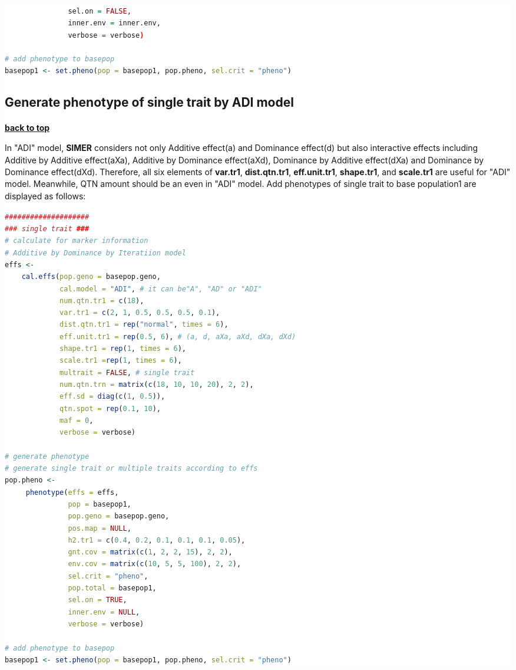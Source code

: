 ```r
               sel.on = FALSE,
               inner.env = inner.env,
               verbose = verbose)

# add phenotype to basepop
basepop1 <- set.pheno(pop = basepop1, pop.pheno, sel.crit = "pheno")
```

## Generate phenotype of single trait by ADI model
**[back to top](#contents)**

In "ADI" model, **SIMER** considers not only Additive effect(a) and Dominance effect(d) but also interactive effects including Additive by Additive effect(aXa), Additive by Dominance effect(aXd), Dominance by Additive effect(dXa) and Dominance by Dominance effect(dXd). Therefore, all six elements of **var.tr1**, **dist.qtn.tr1**, **eff.unit.tr1**, **shape.tr1**, and **scale.tr1** are useful for "ADI" model. Meanwhile, QTN amount should be an even in "ADI" model. Add phenotypes of single trait to base population1 are displayed as follows:

```r
####################
### single trait ###
# calculate for marker information
# Additive by Dominance by Iteratiion model
effs <-
    cal.effs(pop.geno = basepop.geno,
             cal.model = "ADI", # it can be"A", "AD" or "ADI"
             num.qtn.tr1 = c(18),
             var.tr1 = c(2, 1, 0.5, 0.5, 0.5, 0.1),
             dist.qtn.tr1 = rep("normal", times = 6),
             eff.unit.tr1 = rep(0.5, 6), # (a, d, aXa, aXd, dXa, dXd)
             shape.tr1 = rep(1, times = 6),
             scale.tr1 =rep(1, times = 6),
             multrait = FALSE, # single trait
             num.qtn.trn = matrix(c(18, 10, 10, 20), 2, 2),
             eff.sd = diag(c(1, 0.5)),
             qtn.spot = rep(0.1, 10),
             maf = 0,
             verbose = verbose)

# generate phenotype
# generate single trait or multiple traits according to effs
pop.pheno <-
     phenotype(effs = effs,
               pop = basepop1,
               pop.geno = basepop.geno,
               pos.map = NULL,
               h2.tr1 = c(0.4, 0.2, 0.1, 0.1, 0.1, 0.05),
               gnt.cov = matrix(c(1, 2, 2, 15), 2, 2),
               env.cov = matrix(c(10, 5, 5, 100), 2, 2),
               sel.crit = "pheno",
               pop.total = basepop1,
               sel.on = TRUE,
               inner.env = NULL,
               verbose = verbose)

# add phenotype to basepop
basepop1 <- set.pheno(pop = basepop1, pop.pheno, sel.crit = "pheno")
```
